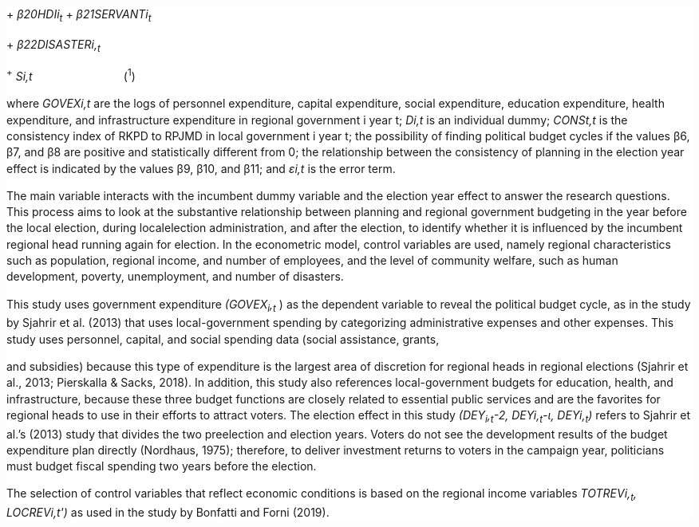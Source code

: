<p><span class="font11">+ </span><span class="font11" style="font-style:italic;">β</span><span class="font7" style="font-style:italic;">20</span><span class="font11" style="font-style:italic;">HDI</span><span class="font7" style="font-style:italic;">i<sub>t</sub></span><span class="font11"> + </span><span class="font11" style="font-style:italic;">β</span><span class="font7" style="font-style:italic;">21</span><span class="font11" style="font-style:italic;">SERVANT</span><span class="font7" style="font-style:italic;">i<sub>t</sub></span></p>
<p><span class="font11">+ </span><span class="font11" style="font-style:italic;">β</span><span class="font7" style="font-style:italic;">22</span><span class="font11" style="font-style:italic;">DISASTER</span><span class="font7" style="font-style:italic;">i,<sub>t</sub></span></p>
<p><span class="font8"><sup>+</sup> </span><span class="font11" style="font-style:italic;">S</span><span class="font7" style="font-style:italic;">i,t</span><span class="font11"> &nbsp;&nbsp;&nbsp;&nbsp;&nbsp;&nbsp;&nbsp;&nbsp;&nbsp;&nbsp;&nbsp;&nbsp;&nbsp;&nbsp;&nbsp;&nbsp;&nbsp;&nbsp;&nbsp;&nbsp;&nbsp;&nbsp;&nbsp;&nbsp;&nbsp;&nbsp;&nbsp;&nbsp;(</span><span class="font8"><sup>1</sup></span><span class="font11">)</span></p>
<p><span class="font12">where </span><span class="font12" style="font-style:italic;">GOVEX</span><span class="font8" style="font-style:italic;">i,t</span><span class="font12"> are the logs of personnel expenditure, capital expenditure, social expenditure, education expenditure, health expenditure, and infrastructure expenditure in regional government i year t; </span><span class="font12" style="font-style:italic;">D</span><span class="font8" style="font-style:italic;">i,t</span><span class="font12"> is an individual dummy; </span><span class="font12" style="font-style:italic;">CONS</span><span class="font8" style="font-style:italic;">t,t</span><span class="font12"> is the consistency index of RKPD to RPJMD in local government i year t; the possibility of finding political budget cycles if the values β</span><span class="font8">6</span><span class="font12">, β</span><span class="font8">7</span><span class="font12">, and β</span><span class="font8">8 </span><span class="font12">are positive and statistically different from 0; the relationship between the consistency of planning in the election year effect is indicated by the values β</span><span class="font8">9</span><span class="font12">, β</span><span class="font8">10</span><span class="font12">, and β</span><span class="font8">11</span><span class="font12">; and </span><span class="font12" style="font-style:italic;">ε</span><span class="font8" style="font-style:italic;">i,t</span><span class="font12"> is the error term.</span></p>
<p><span class="font12">The main variable interacts with the incumbent dummy variable and the election year effect to answer the research questions. This process aims to look at the substantive relationship between planning and regional government budgeting in the year before the local election, during localelection administration, and after the election, to identify whether it is influenced by the incumbent regional head running again for election. In the econometric model, control variables are used, namely regional characteristics such as population, regional income, and number of employees, and the level of community welfare, such as human development, poverty, unemployment, and number of disasters.</span></p>
<p><span class="font12">This study uses government expenditure </span><span class="font11" style="font-style:italic;">(GOVEX</span><span class="font7" style="font-style:italic;"><sub>i</sub>,<sub>t</sub></span><span class="font11"> ) </span><span class="font12">as the dependent variable to reveal the political budget cycle, as in the study by Sjahrir et al. (2013) that uses local-government spending by categorizing administrative expenses and other expenses. This study uses personnel, capital, and social spending data (social assistance, grants,</span></p>
<p><span class="font12">and subsidies) because this type of expenditure is the largest area of discretion for regional heads in regional elections (Sjahrir et al., 2013; Pierskalla &amp;&nbsp;Sacks, 2018). In addition, this study also references local-government budgets for education, health, and infrastructure, because these three budget functions are closely related to essential public services and are the favorites for regional heads to use in their efforts to attract voters. The election effect in this study </span><span class="font11" style="font-style:italic;">(DEY</span><span class="font7" style="font-style:italic;"><sub>i</sub>,<sub>t</sub>-2</span><span class="font11" style="font-style:italic;">, DEY</span><span class="font7" style="font-style:italic;">i,<sub>t</sub>-ι</span><span class="font11" style="font-style:italic;">, DEY</span><span class="font7" style="font-style:italic;">i,<sub>t</sub></span><span class="font11" style="font-style:italic;">)</span><span class="font12"> refers to Sjahrir et al.’s (2013) study that divides the two preelection and election years. Voters do not see the development results of the budget expenditure plan directly (Nordhaus, 1975); therefore, to deliver investment returns to voters in the campaign year, politicians must budget fiscal spending two years before the election.</span></p>
<p><span class="font12">The selection of control variables that reflect economic conditions is based on the regional income variables </span><span class="font11" style="font-style:italic;">TOTREV</span><span class="font7" style="font-style:italic;">i,<sub>t</sub></span><span class="font11" style="font-style:italic;">, LOCREV</span><span class="font7" style="font-style:italic;">i,t'</span><span class="font11" style="font-style:italic;">)</span><span class="font12"> as used in the study by Bonfatti and Forni (2019).</span></p>